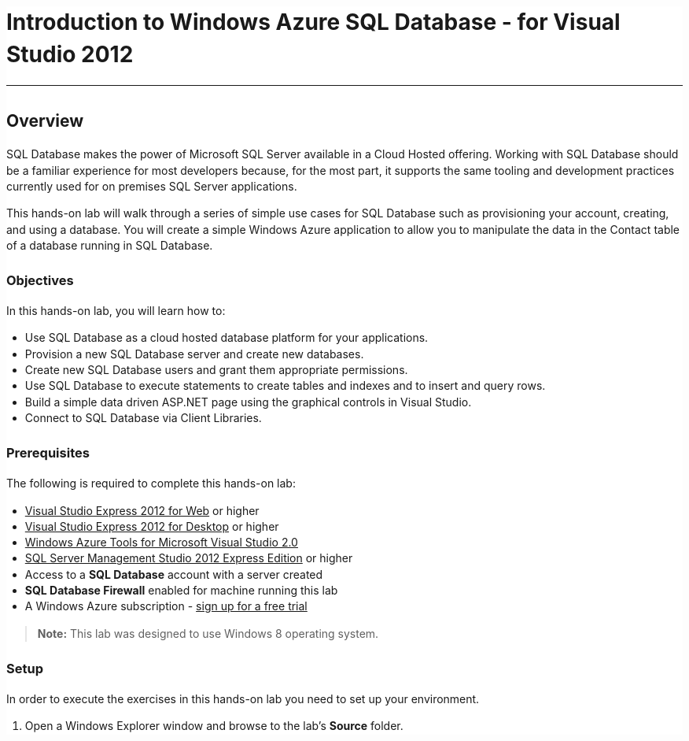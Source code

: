 ﻿<a name="HOLTop"></a>
# Introduction to Windows Azure SQL Database - for Visual Studio 2012 #

---

<a name="Overview"></a>
## Overview ##

SQL Database makes the power of Microsoft SQL Server available in a Cloud Hosted offering. Working with SQL Database should be a familiar experience for most developers because, for the most part, it supports the same tooling and development practices currently used for on premises SQL Server applications.

This hands-on lab will walk through a series of simple use cases for SQL Database such as provisioning your account, creating, and using a database. You will create a simple Windows Azure application to allow you to manipulate the data in the Contact table of a database running in SQL Database.

<a name="Objectives"></a>
### Objectives ###

In this hands-on lab, you will learn how to:

-	Use SQL Database as a cloud hosted database platform for your applications.
-	Provision a new SQL Database server and create new databases.
-	Create new SQL Database users and grant them appropriate permissions.
-	Use SQL Database to execute statements to create tables and indexes and to insert and query rows.
-	Build a simple data driven ASP.NET page using the graphical controls in Visual Studio.
-	Connect to SQL Database via Client Libraries. 

<a name="Prerequisites"></a>
### Prerequisites ###

The following is required to complete this hands-on lab:

- [Visual Studio Express 2012 for Web][1] or higher
- [Visual Studio Express 2012 for Desktop][2] or higher
- [Windows Azure Tools for Microsoft Visual Studio 2.0][3]
- [SQL Server Management Studio 2012 Express Edition][4] or higher
- Access to a **SQL Database** account with a server created
- **SQL Database Firewall** enabled for machine running this lab
- A Windows Azure subscription - [sign up for a free trial][5]

[1]: http://www.microsoft.com/visualstudio/
[2]: http://www.microsoft.com/visualstudio/
[3]: http://www.microsoft.com/windowsazure/sdk/
[4]: http://www.microsoft.com/en-us/download/details.aspx?id=29062
[5]: http://aka.ms/WATK-FreeTrial

> **Note:** This lab was designed to use Windows 8 operating system.

<a name="Setup"></a>
### Setup ###

In order to execute the exercises in this hands-on lab you need to set up your environment.

1. Open a Windows Explorer window and browse to the lab’s **Source** folder.
